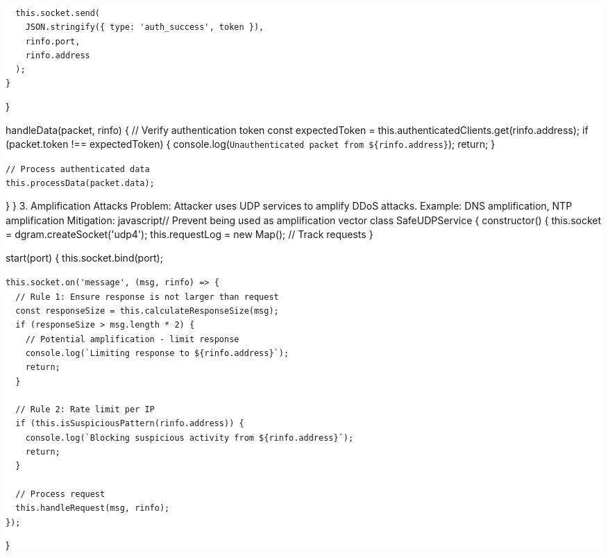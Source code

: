       this.socket.send(
        JSON.stringify({ type: 'auth_success', token }),
        rinfo.port,
        rinfo.address
      );
    }
  }
  
  handleData(packet, rinfo) {
    // Verify authentication token
    const expectedToken = this.authenticatedClients.get(rinfo.address);
    if (packet.token !== expectedToken) {
      console.log(`Unauthenticated packet from ${rinfo.address}`);
      return;
    }
    
    // Process authenticated data
    this.processData(packet.data);
  }
}
3. Amplification Attacks
Problem: Attacker uses UDP services to amplify DDoS attacks.
Example: DNS amplification, NTP amplification
Mitigation:
javascript// Prevent being used as amplification vector
class SafeUDPService {
  constructor() {
    this.socket = dgram.createSocket('udp4');
    this.requestLog = new Map(); // Track requests
  }
  
  start(port) {
    this.socket.bind(port);
    
    this.socket.on('message', (msg, rinfo) => {
      // Rule 1: Ensure response is not larger than request
      const responseSize = this.calculateResponseSize(msg);
      if (responseSize > msg.length * 2) {
        // Potential amplification - limit response
        console.log(`Limiting response to ${rinfo.address}`);
        return;
      }
      
      // Rule 2: Rate limit per IP
      if (this.isSuspiciousPattern(rinfo.address)) {
        console.log(`Blocking suspicious activity from ${rinfo.address}`);
        return;
      }
      
      // Process request
      this.handleRequest(msg, rinfo);
    });
  }
  